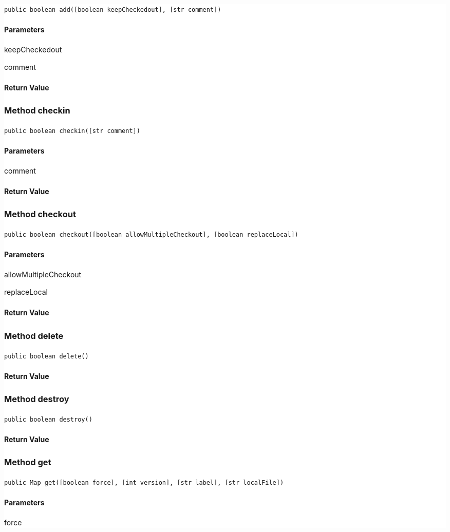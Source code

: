     public boolean add([boolean keepCheckedout], [str comment])

#### Parameters

keepCheckedout  



comment  

#### Return Value

### Method checkin

    public boolean checkin([str comment])

#### Parameters

comment  

#### Return Value

### Method checkout

    public boolean checkout([boolean allowMultipleCheckout], [boolean replaceLocal])

#### Parameters

allowMultipleCheckout  



replaceLocal  

#### Return Value

### Method delete

    public boolean delete()

#### Return Value

### Method destroy

    public boolean destroy()

#### Return Value

### Method get

    public Map get([boolean force], [int version], [str label], [str localFile])

#### Parameters

force  


